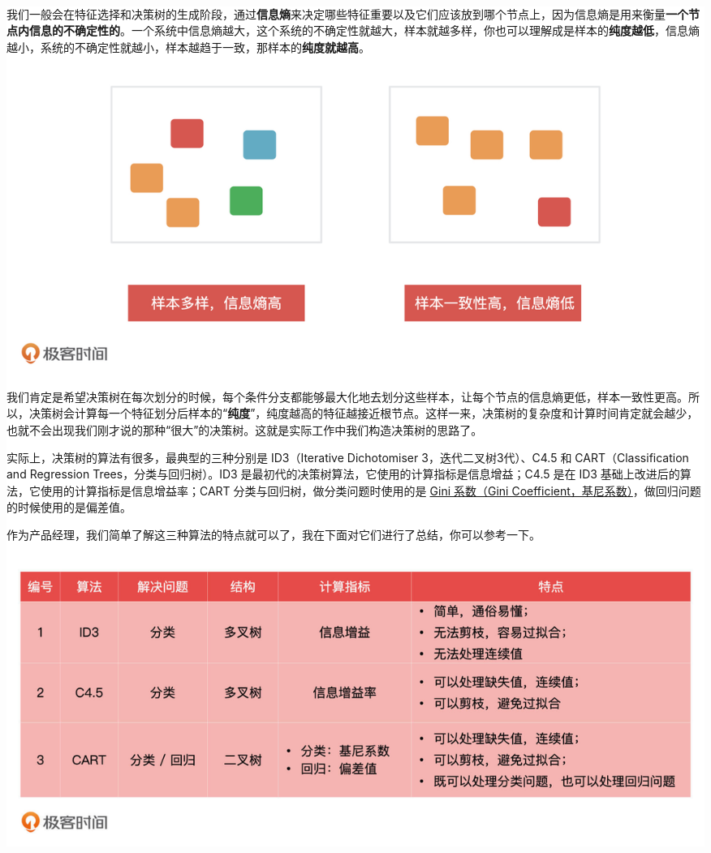 我们一般会在特征选择和决策树的生成阶段，通过**信息熵**来决定哪些特征重要以及它们应该放到哪个节点上，因为信息熵是用来衡量**一个节点内信息的不确定性的**。一个系统中信息熵越大，这个系统的不确定性就越大，样本就越多样，你也可以理解成是样本的**纯度越低**，信息熵越小，系统的不确定性就越小，样本越趋于一致，那样本的**纯度就越高**。

![](./httpsstatic001geekbangorgresourceimagee17de1c16a9cd77a60dfc08366yyb82eef7d.jpeg)

我们肯定是希望决策树在每次划分的时候，每个条件分支都能够最大化地去划分这些样本，让每个节点的信息熵更低，样本一致性更高。所以，决策树会计算每一个特征划分后样本的“**纯度**”，纯度越高的特征越接近根节点。这样一来，决策树的复杂度和计算时间肯定就会越少，也就不会出现我们刚才说的那种“很大”的决策树。这就是实际工作中我们构造决策树的思路了。

实际上，决策树的算法有很多，最典型的三种分别是 ID3（Iterative Dichotomiser 3，迭代二叉树3代）、C4.5 和 CART（Classification and Regression Trees，分类与回归树）。ID3 是最初代的决策树算法，它使用的计算指标是信息增益；C4.5 是在 ID3 基础上改进后的算法，它使用的计算指标是信息增益率；CART 分类与回归树，做分类问题时使用的是 [Gini 系数（Gini Coefficient，基尼系数）](https://zh.wikipedia.org/wiki/%E5%9F%BA%E5%B0%BC%E7%B3%BB%E6%95%B0)，做回归问题的时候使用的是偏差值。

作为产品经理，我们简单了解这三种算法的特点就可以了，我在下面对它们进行了总结，你可以参考一下。

![](./httpsstatic001geekbangorgresourceimage84c784a031cyyd5e41232b2789b4ab41f6c7.jpeg)
